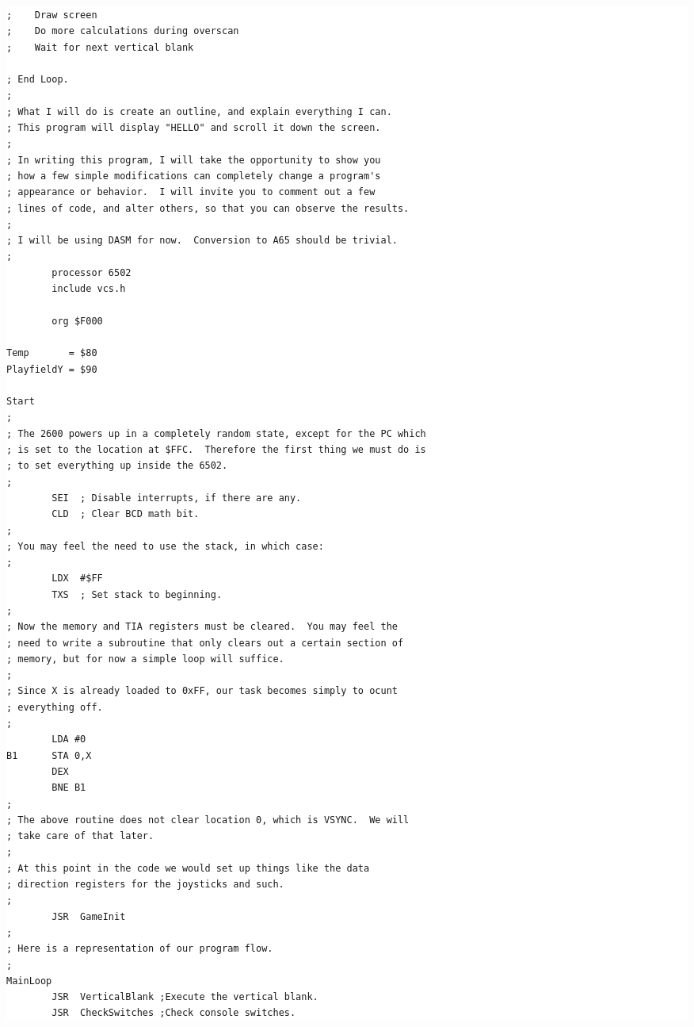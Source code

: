 ```asm6502
;    Draw screen
;    Do more calculations during overscan
;    Wait for next vertical blank

; End Loop.
;
; What I will do is create an outline, and explain everything I can.
; This program will display "HELLO" and scroll it down the screen.
;
; In writing this program, I will take the opportunity to show you
; how a few simple modifications can completely change a program's
; appearance or behavior.  I will invite you to comment out a few
; lines of code, and alter others, so that you can observe the results.
;
; I will be using DASM for now.  Conversion to A65 should be trivial.
;
        processor 6502
        include vcs.h

        org $F000

Temp       = $80
PlayfieldY = $90

Start
;
; The 2600 powers up in a completely random state, except for the PC which
; is set to the location at $FFC.  Therefore the first thing we must do is
; to set everything up inside the 6502.
;
        SEI  ; Disable interrupts, if there are any.
        CLD  ; Clear BCD math bit.
;
; You may feel the need to use the stack, in which case:
;
        LDX  #$FF
        TXS  ; Set stack to beginning.
;
; Now the memory and TIA registers must be cleared.  You may feel the
; need to write a subroutine that only clears out a certain section of
; memory, but for now a simple loop will suffice.
;
; Since X is already loaded to 0xFF, our task becomes simply to ocunt
; everything off.
;
        LDA #0
B1      STA 0,X
        DEX
        BNE B1
;
; The above routine does not clear location 0, which is VSYNC.  We will
; take care of that later.
;
; At this point in the code we would set up things like the data
; direction registers for the joysticks and such.
;
        JSR  GameInit
;
; Here is a representation of our program flow.
;
MainLoop
        JSR  VerticalBlank ;Execute the vertical blank.
        JSR  CheckSwitches ;Check console switches.
```